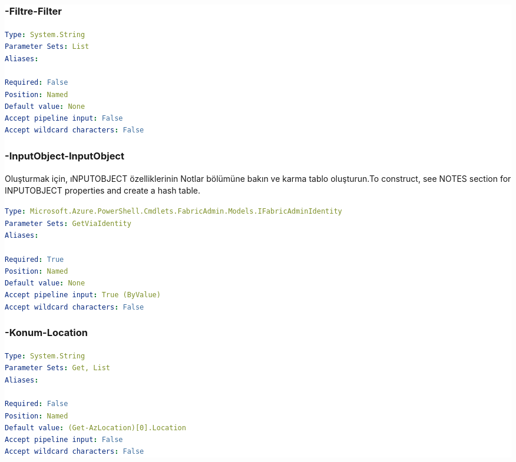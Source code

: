 ### <span data-ttu-id="e3535-115">-Filtre</span><span class="sxs-lookup"><span data-stu-id="e3535-115">-Filter</span></span>


```yaml
Type: System.String
Parameter Sets: List
Aliases:

Required: False
Position: Named
Default value: None
Accept pipeline input: False
Accept wildcard characters: False

```

### <span data-ttu-id="e3535-116">-InputObject</span><span class="sxs-lookup"><span data-stu-id="e3535-116">-InputObject</span></span>
<span data-ttu-id="e3535-117">Oluşturmak için, ıNPUTOBJECT özelliklerinin Notlar bölümüne bakın ve karma tablo oluşturun.</span><span class="sxs-lookup"><span data-stu-id="e3535-117">To construct, see NOTES section for INPUTOBJECT properties and create a hash table.</span></span>

```yaml
Type: Microsoft.Azure.PowerShell.Cmdlets.FabricAdmin.Models.IFabricAdminIdentity
Parameter Sets: GetViaIdentity
Aliases:

Required: True
Position: Named
Default value: None
Accept pipeline input: True (ByValue)
Accept wildcard characters: False

```

### <span data-ttu-id="e3535-118">-Konum</span><span class="sxs-lookup"><span data-stu-id="e3535-118">-Location</span></span>


```yaml
Type: System.String
Parameter Sets: Get, List
Aliases:

Required: False
Position: Named
Default value: (Get-AzLocation)[0].Location
Accept pipeline input: False
Accept wildcard characters: False

```
